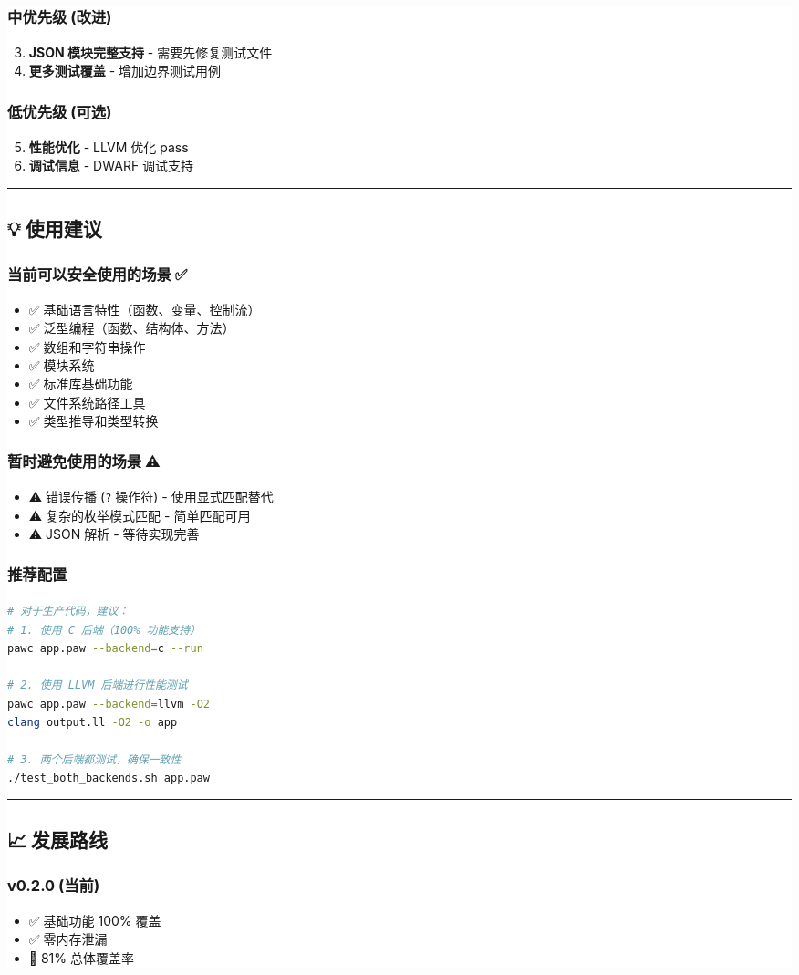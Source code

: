 ### 中优先级 (改进)

3. **JSON 模块完整支持** - 需要先修复测试文件
4. **更多测试覆盖** - 增加边界测试用例

### 低优先级 (可选)

5. **性能优化** - LLVM 优化 pass
6. **调试信息** - DWARF 调试支持

---

## 💡 使用建议

### 当前可以安全使用的场景 ✅

- ✅ 基础语言特性（函数、变量、控制流）
- ✅ 泛型编程（函数、结构体、方法）
- ✅ 数组和字符串操作
- ✅ 模块系统
- ✅ 标准库基础功能
- ✅ 文件系统路径工具
- ✅ 类型推导和类型转换

### 暂时避免使用的场景 ⚠️

- ⚠️ 错误传播 (`?` 操作符) - 使用显式匹配替代
- ⚠️ 复杂的枚举模式匹配 - 简单匹配可用
- ⚠️ JSON 解析 - 等待实现完善

### 推荐配置

```bash
# 对于生产代码，建议：
# 1. 使用 C 后端（100% 功能支持）
pawc app.paw --backend=c --run

# 2. 使用 LLVM 后端进行性能测试
pawc app.paw --backend=llvm -O2
clang output.ll -O2 -o app

# 3. 两个后端都测试，确保一致性
./test_both_backends.sh app.paw
```

---

## 📈 发展路线

### v0.2.0 (当前)
- ✅ 基础功能 100% 覆盖
- ✅ 零内存泄漏
- 🔄 81% 总体覆盖率
